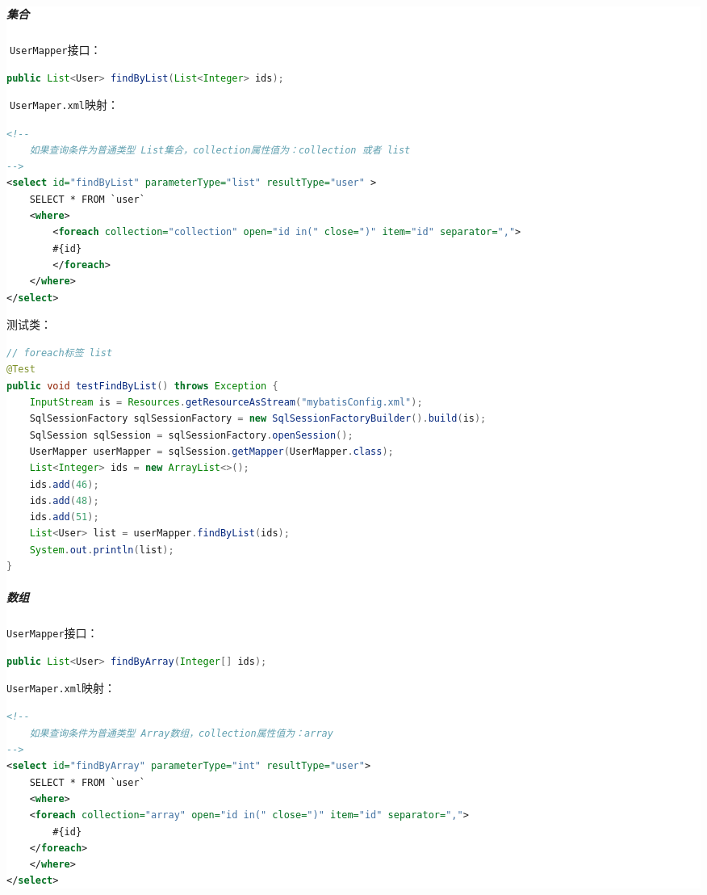 ##### 集合

​	`UserMapper`接口：

```java
public List<User> findByList(List<Integer> ids);
```

​	`UserMaper.xml`映射：

```xml
<!--
	如果查询条件为普通类型 List集合，collection属性值为：collection 或者 list
-->
<select id="findByList" parameterType="list" resultType="user" >
	SELECT * FROM `user`
	<where>
		<foreach collection="collection" open="id in(" close=")" item="id" separator=",">
		#{id}
		</foreach>
	</where>
</select>
```

测试类：

```java
// foreach标签 list
@Test
public void testFindByList() throws Exception {
    InputStream is = Resources.getResourceAsStream("mybatisConfig.xml");
	SqlSessionFactory sqlSessionFactory = new SqlSessionFactoryBuilder().build(is);
	SqlSession sqlSession = sqlSessionFactory.openSession();
	UserMapper userMapper = sqlSession.getMapper(UserMapper.class);
	List<Integer> ids = new ArrayList<>();
	ids.add(46);
	ids.add(48);
	ids.add(51);
	List<User> list = userMapper.findByList(ids);
	System.out.println(list);
}
```

##### 数组

`UserMapper`接口：

```java
public List<User> findByArray(Integer[] ids);
```

`UserMaper.xml`映射：

```xml
<!--
	如果查询条件为普通类型 Array数组，collection属性值为：array
-->
<select id="findByArray" parameterType="int" resultType="user">
	SELECT * FROM `user`
	<where>
	<foreach collection="array" open="id in(" close=")" item="id" separator=",">
		#{id}
	</foreach>
	</where>
</select>
```
